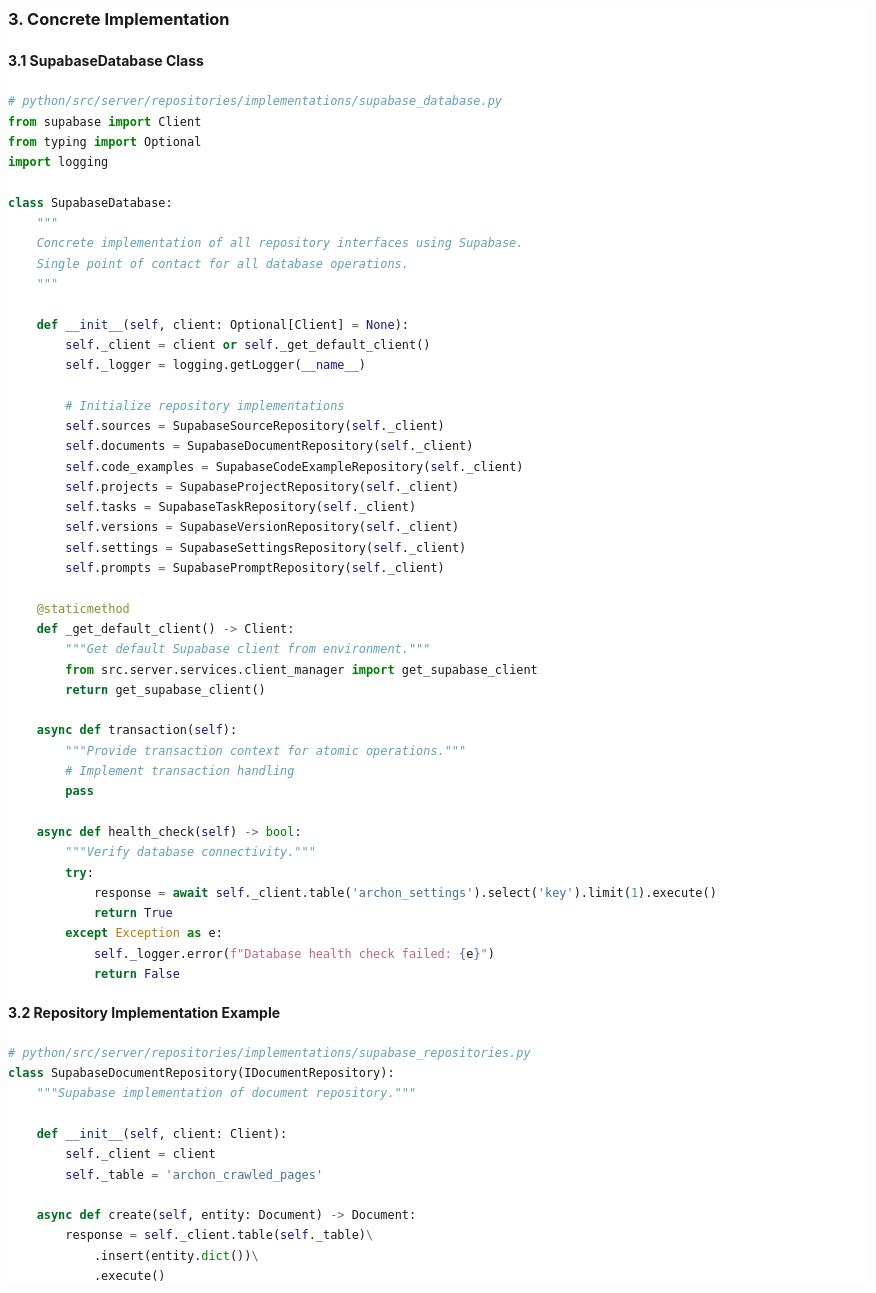 ### 3. Concrete Implementation

#### 3.1 SupabaseDatabase Class
```python
# python/src/server/repositories/implementations/supabase_database.py
from supabase import Client
from typing import Optional
import logging

class SupabaseDatabase:
    """
    Concrete implementation of all repository interfaces using Supabase.
    Single point of contact for all database operations.
    """
    
    def __init__(self, client: Optional[Client] = None):
        self._client = client or self._get_default_client()
        self._logger = logging.getLogger(__name__)
        
        # Initialize repository implementations
        self.sources = SupabaseSourceRepository(self._client)
        self.documents = SupabaseDocumentRepository(self._client)
        self.code_examples = SupabaseCodeExampleRepository(self._client)
        self.projects = SupabaseProjectRepository(self._client)
        self.tasks = SupabaseTaskRepository(self._client)
        self.versions = SupabaseVersionRepository(self._client)
        self.settings = SupabaseSettingsRepository(self._client)
        self.prompts = SupabasePromptRepository(self._client)
    
    @staticmethod
    def _get_default_client() -> Client:
        """Get default Supabase client from environment."""
        from src.server.services.client_manager import get_supabase_client
        return get_supabase_client()
    
    async def transaction(self):
        """Provide transaction context for atomic operations."""
        # Implement transaction handling
        pass
    
    async def health_check(self) -> bool:
        """Verify database connectivity."""
        try:
            response = await self._client.table('archon_settings').select('key').limit(1).execute()
            return True
        except Exception as e:
            self._logger.error(f"Database health check failed: {e}")
            return False
```

#### 3.2 Repository Implementation Example
```python
# python/src/server/repositories/implementations/supabase_repositories.py
class SupabaseDocumentRepository(IDocumentRepository):
    """Supabase implementation of document repository."""
    
    def __init__(self, client: Client):
        self._client = client
        self._table = 'archon_crawled_pages'
    
    async def create(self, entity: Document) -> Document:
        response = self._client.table(self._table)\
            .insert(entity.dict())\
            .execute()
```